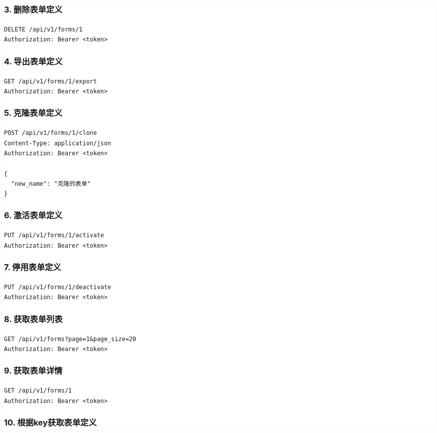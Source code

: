 ### 3. 删除表单定义

```http
DELETE /api/v1/forms/1
Authorization: Bearer <token>
```

### 4. 导出表单定义

```http
GET /api/v1/forms/1/export
Authorization: Bearer <token>
```

### 5. 克隆表单定义

```http
POST /api/v1/forms/1/clone
Content-Type: application/json
Authorization: Bearer <token>

{
  "new_name": "克隆的表单"
}
```

### 6. 激活表单定义

```http
PUT /api/v1/forms/1/activate
Authorization: Bearer <token>
```

### 7. 停用表单定义

```http
PUT /api/v1/forms/1/deactivate
Authorization: Bearer <token>
```

### 8. 获取表单列表

```http
GET /api/v1/forms?page=1&page_size=20
Authorization: Bearer <token>
```

### 9. 获取表单详情

```http
GET /api/v1/forms/1
Authorization: Bearer <token>
```

### 10. 根据key获取表单定义
